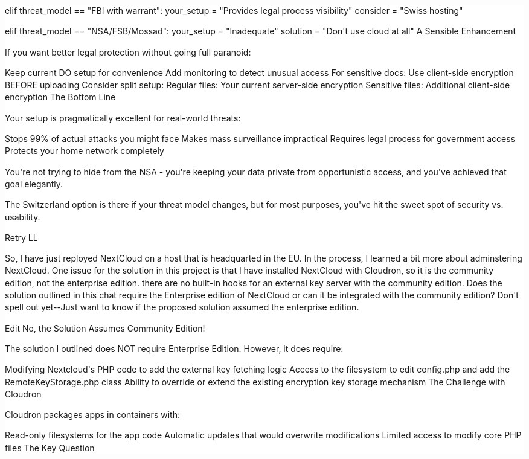 elif threat_model == "FBI with warrant":
    your_setup = "Provides legal process visibility"
    consider = "Swiss hosting"
    
elif threat_model == "NSA/FSB/Mossad":
    your_setup = "Inadequate"
    solution = "Don't use cloud at all"
A Sensible Enhancement

If you want better legal protection without going full paranoid:

Keep current DO setup for convenience
Add monitoring to detect unusual access
For sensitive docs: Use client-side encryption BEFORE uploading
Consider split setup:
Regular files: Your current server-side encryption
Sensitive files: Additional client-side encryption
The Bottom Line

Your setup is pragmatically excellent for real-world threats:

Stops 99% of actual attacks you might face
Makes mass surveillance impractical
Requires legal process for government access
Protects your home network completely

You're not trying to hide from the NSA - you're keeping your data private from opportunistic access, and you've achieved that goal elegantly.

The Switzerland option is there if your threat model changes, but for most purposes, you've hit the sweet spot of security vs. usability.

Retry
LL

So, I have just reployed NextCloud on a host that is headquarted in the EU.  In the process, I learned a bit more about adminstering NextCloud.  One issue for the solution in this project is that I have installed NextCloud with Cloudron, so it is the community edition, not the enterprise edition. there are no built-in hooks for an external key server with the community edition.  Does the solution outlined in this chat require the Enterprise edition of NextCloud or can it be integrated with the community edition?  Don't spell out yet--Just want to know if the proposed solution assumed the enterprise edition.

Edit
No, the Solution Assumes Community Edition!

The solution I outlined does NOT require Enterprise Edition. However, it does require:

Modifying Nextcloud's PHP code to add the external key fetching logic
Access to the filesystem to edit config.php and add the RemoteKeyStorage.php class
Ability to override or extend the existing encryption key storage mechanism
The Challenge with Cloudron

Cloudron packages apps in containers with:

Read-only filesystems for the app code
Automatic updates that would overwrite modifications
Limited access to modify core PHP files
The Key Question
